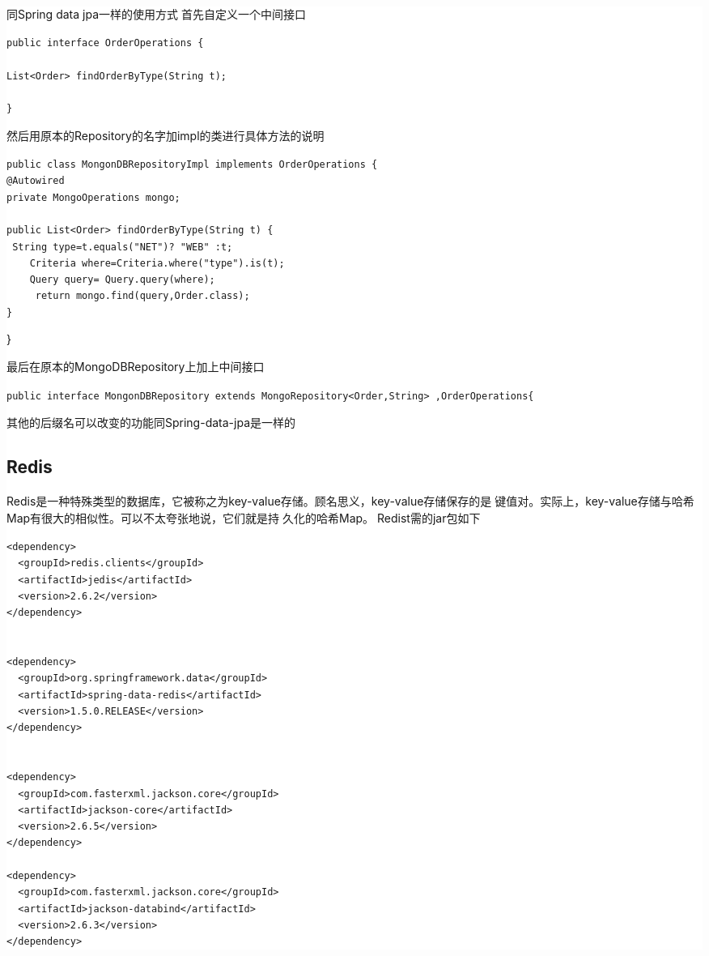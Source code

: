 同Spring data jpa一样的使用方式
首先自定义一个中间接口

	public interface OrderOperations {

 	List<Order> findOrderByType(String t);

	}
然后用原本的Repository的名字加impl的类进行具体方法的说明

	public class MongonDBRepositoryImpl implements OrderOperations {
    @Autowired
    private MongoOperations mongo;

    public List<Order> findOrderByType(String t) {
     String type=t.equals("NET")? "WEB" :t;
        Criteria where=Criteria.where("type").is(t);
        Query query= Query.query(where);
         return mongo.find(query,Order.class);
    }
}

最后在原本的MongoDBRepository上加上中间接口

	public interface MongonDBRepository extends MongoRepository<Order,String> ,OrderOperations{

其他的后缀名可以改变的功能同Spring-data-jpa是一样的


## Redis
Redis是一种特殊类型的数据库，它被称之为key-value存储。顾名思义，key-value存储保存的是 键值对。实际上，key-value存储与哈希Map有很大的相似性。可以不太夸张地说，它们就是持 久化的哈希Map。
Redist需的jar包如下


    <dependency>
      <groupId>redis.clients</groupId>
      <artifactId>jedis</artifactId>
      <version>2.6.2</version>
    </dependency>


    <dependency>
      <groupId>org.springframework.data</groupId>
      <artifactId>spring-data-redis</artifactId>
      <version>1.5.0.RELEASE</version>
    </dependency>


    <dependency>
      <groupId>com.fasterxml.jackson.core</groupId>
      <artifactId>jackson-core</artifactId>
      <version>2.6.5</version>
    </dependency>

    <dependency>
      <groupId>com.fasterxml.jackson.core</groupId>
      <artifactId>jackson-databind</artifactId>
      <version>2.6.3</version>
    </dependency>

